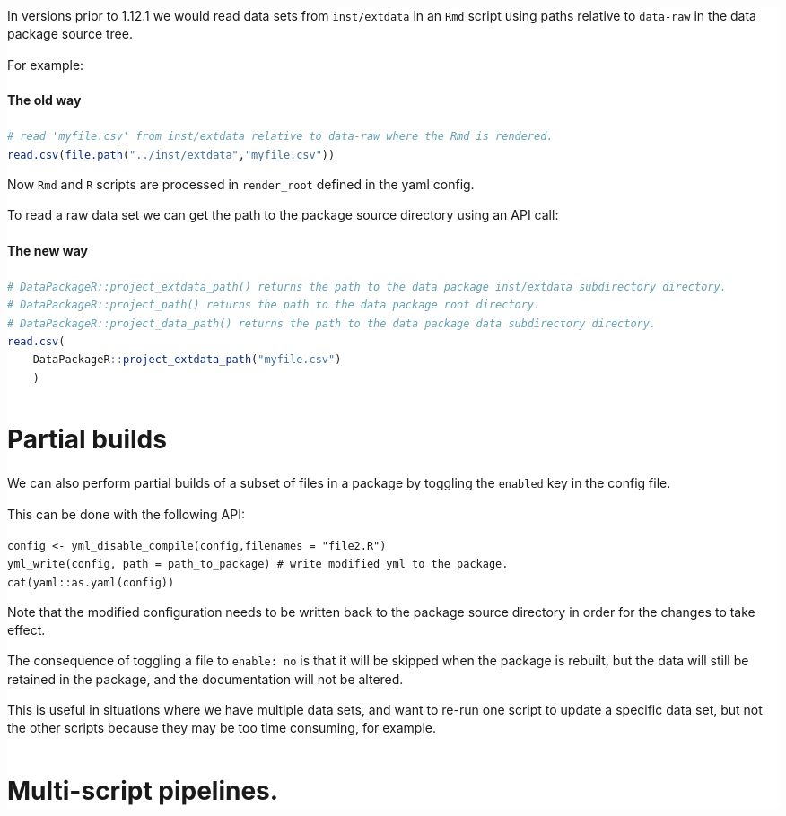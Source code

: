 In versions prior to 1.12.1 we would read data sets from `inst/extdata` in an `Rmd` script using paths relative to
`data-raw` in the data package source tree. 

For example:

#### The old way

```r
# read 'myfile.csv' from inst/extdata relative to data-raw where the Rmd is rendered.
read.csv(file.path("../inst/extdata","myfile.csv"))
```

Now `Rmd` and `R` scripts are processed in `render_root` defined in the yaml config.

To read a raw data set we can get the path to the package source directory using an API call:


#### The new way

```r
# DataPackageR::project_extdata_path() returns the path to the data package inst/extdata subdirectory directory.
# DataPackageR::project_path() returns the path to the data package root directory.
# DataPackageR::project_data_path() returns the path to the data package data subdirectory directory.
read.csv(
    DataPackageR::project_extdata_path("myfile.csv")
    )
```

# Partial builds

We can also perform partial builds of a subset of files in a package by toggling the `enabled` key in the config file.

This can be done with the following API:

```{r echo=1:2, eval = rmarkdown::pandoc_available()}
config <- yml_disable_compile(config,filenames = "file2.R")
yml_write(config, path = path_to_package) # write modified yml to the package.
cat(yaml::as.yaml(config))
```

Note that the modified configuration needs to be written back to the package source directory in order for the 
changes to take effect. 

The consequence of toggling a file to `enable: no` is that it will be skipped when the package is rebuilt, 
but the data will still be retained in the package, and the documentation will not be altered. 

This is useful in situations where we have multiple data sets, and want to re-run one script to update a specific data set, but
not the other scripts because they may be too time consuming, for example.

# Multi-script pipelines.

